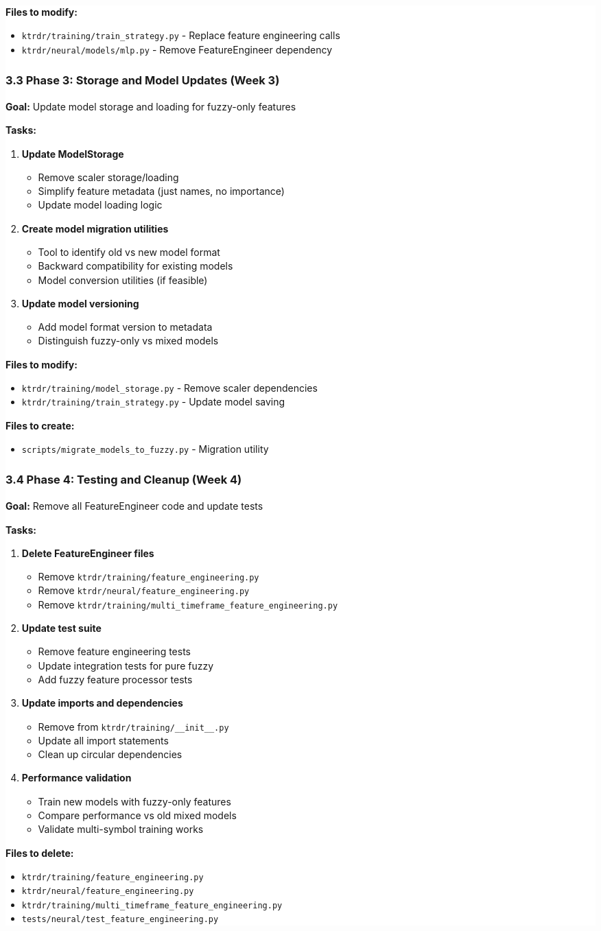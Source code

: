 **Files to modify:**
- `ktrdr/training/train_strategy.py` - Replace feature engineering calls
- `ktrdr/neural/models/mlp.py` - Remove FeatureEngineer dependency

### 3.3 Phase 3: Storage and Model Updates (Week 3)

**Goal:** Update model storage and loading for fuzzy-only features

**Tasks:**
1. **Update ModelStorage**
   - Remove scaler storage/loading
   - Simplify feature metadata (just names, no importance)
   - Update model loading logic

2. **Create model migration utilities**
   - Tool to identify old vs new model format
   - Backward compatibility for existing models
   - Model conversion utilities (if feasible)

3. **Update model versioning**
   - Add model format version to metadata
   - Distinguish fuzzy-only vs mixed models

**Files to modify:**
- `ktrdr/training/model_storage.py` - Remove scaler dependencies
- `ktrdr/training/train_strategy.py` - Update model saving

**Files to create:**
- `scripts/migrate_models_to_fuzzy.py` - Migration utility

### 3.4 Phase 4: Testing and Cleanup (Week 4)

**Goal:** Remove all FeatureEngineer code and update tests

**Tasks:**
1. **Delete FeatureEngineer files**
   - Remove `ktrdr/training/feature_engineering.py`
   - Remove `ktrdr/neural/feature_engineering.py`
   - Remove `ktrdr/training/multi_timeframe_feature_engineering.py`

2. **Update test suite**
   - Remove feature engineering tests
   - Update integration tests for pure fuzzy
   - Add fuzzy feature processor tests

3. **Update imports and dependencies**
   - Remove from `ktrdr/training/__init__.py`
   - Update all import statements
   - Clean up circular dependencies

4. **Performance validation**
   - Train new models with fuzzy-only features
   - Compare performance vs old mixed models
   - Validate multi-symbol training works

**Files to delete:**
- `ktrdr/training/feature_engineering.py`
- `ktrdr/neural/feature_engineering.py`  
- `ktrdr/training/multi_timeframe_feature_engineering.py`
- `tests/neural/test_feature_engineering.py`
